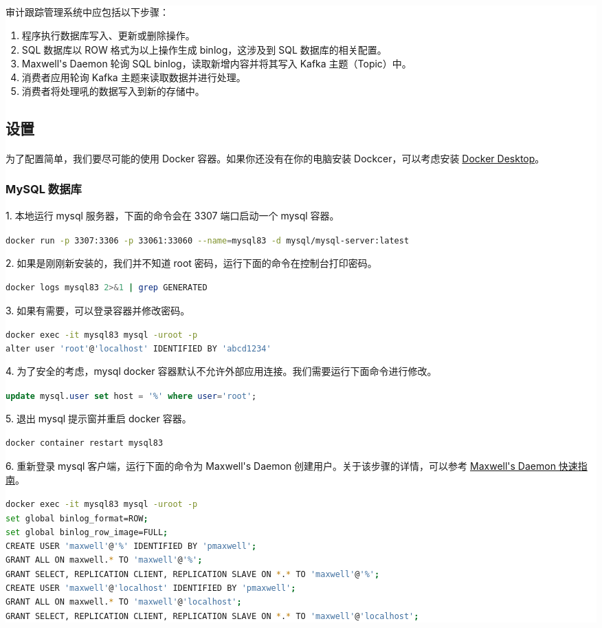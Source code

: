 审计跟踪管理系统中应包括以下步骤：

1. 程序执行数据库写入、更新或删除操作。
2. SQL 数据库以 ROW 格式为以上操作生成 binlog，这涉及到 SQL 数据库的相关配置。
3. Maxwell's Daemon 轮询 SQL binlog，读取新增内容并将其写入 Kafka 主题（Topic）中。
4. 消费者应用轮询 Kafka 主题来读取数据并进行处理。
5. 消费者将处理吼的数据写入到新的存储中。

## 设置

为了配置简单，我们要尽可能的使用 Docker 容器。如果你还没有在你的电脑安装 Dockcer，可以考虑安装 [Docker Desktop](https://www.docker.com/products/docker-desktop)。

### MySQL 数据库

1. 本地运行 mysql 服务器，下面的命令会在 3307 端口启动一个 mysql 容器。

```bash
docker run -p 3307:3306 -p 33061:33060 --name=mysql83 -d mysql/mysql-server:latest
```

2. 如果是刚刚新安装的，我们并不知道 root 密码，运行下面的命令在控制台打印密码。

```bash
docker logs mysql83 2>&1 | grep GENERATED
```

3. 如果有需要，可以登录容器并修改密码。

```bash
docker exec -it mysql83 mysql -uroot -p
alter user 'root'@'localhost' IDENTIFIED BY 'abcd1234'
```

4. 为了安全的考虑，mysql docker 容器默认不允许外部应用连接。我们需要运行下面命令进行修改。

```sql
update mysql.user set host = '%' where user='root';
```

5. 退出 mysql 提示窗并重启 docker 容器。

```bash
docker container restart mysql83
```

6. 重新登录 mysql 客户端，运行下面的命令为 Maxwell's Daemon 创建用户。关于该步骤的详情，可以参考 [Maxwell's Daemon 快速指南](https://maxwells-daemon.io/quickstart/)。

```bash
docker exec -it mysql83 mysql -uroot -p
set global binlog_format=ROW;
set global binlog_row_image=FULL;
CREATE USER 'maxwell'@'%' IDENTIFIED BY 'pmaxwell';
GRANT ALL ON maxwell.* TO 'maxwell'@'%';
GRANT SELECT, REPLICATION CLIENT, REPLICATION SLAVE ON *.* TO 'maxwell'@'%';
CREATE USER 'maxwell'@'localhost' IDENTIFIED BY 'pmaxwell';
GRANT ALL ON maxwell.* TO 'maxwell'@'localhost';
GRANT SELECT, REPLICATION CLIENT, REPLICATION SLAVE ON *.* TO 'maxwell'@'localhost';
```
